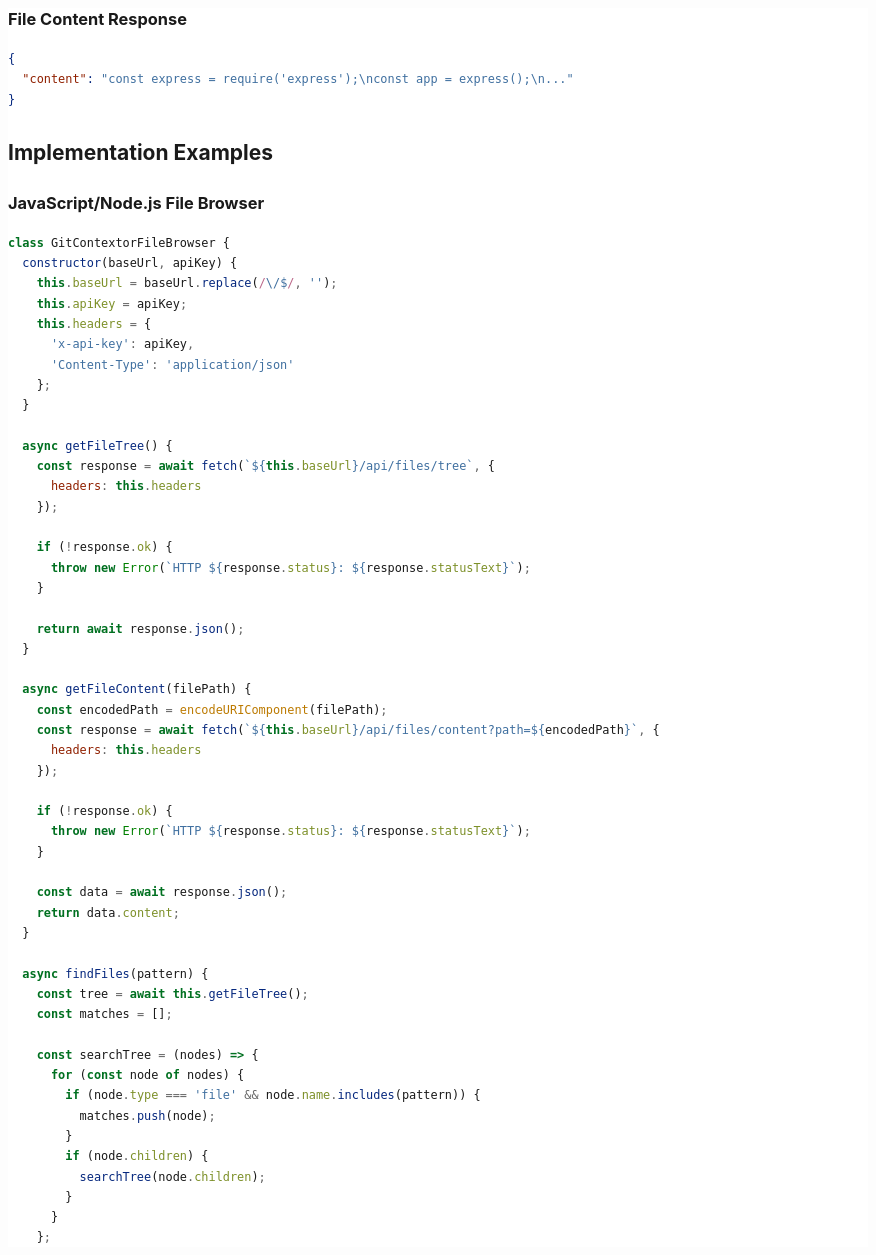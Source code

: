 ### File Content Response

```json
{
  "content": "const express = require('express');\nconst app = express();\n..."
}
```

## Implementation Examples

### JavaScript/Node.js File Browser

```javascript
class GitContextorFileBrowser {
  constructor(baseUrl, apiKey) {
    this.baseUrl = baseUrl.replace(/\/$/, '');
    this.apiKey = apiKey;
    this.headers = {
      'x-api-key': apiKey,
      'Content-Type': 'application/json'
    };
  }
  
  async getFileTree() {
    const response = await fetch(`${this.baseUrl}/api/files/tree`, {
      headers: this.headers
    });
    
    if (!response.ok) {
      throw new Error(`HTTP ${response.status}: ${response.statusText}`);
    }
    
    return await response.json();
  }
  
  async getFileContent(filePath) {
    const encodedPath = encodeURIComponent(filePath);
    const response = await fetch(`${this.baseUrl}/api/files/content?path=${encodedPath}`, {
      headers: this.headers
    });
    
    if (!response.ok) {
      throw new Error(`HTTP ${response.status}: ${response.statusText}`);
    }
    
    const data = await response.json();
    return data.content;
  }
  
  async findFiles(pattern) {
    const tree = await this.getFileTree();
    const matches = [];
    
    const searchTree = (nodes) => {
      for (const node of nodes) {
        if (node.type === 'file' && node.name.includes(pattern)) {
          matches.push(node);
        }
        if (node.children) {
          searchTree(node.children);
        }
      }
    };
```